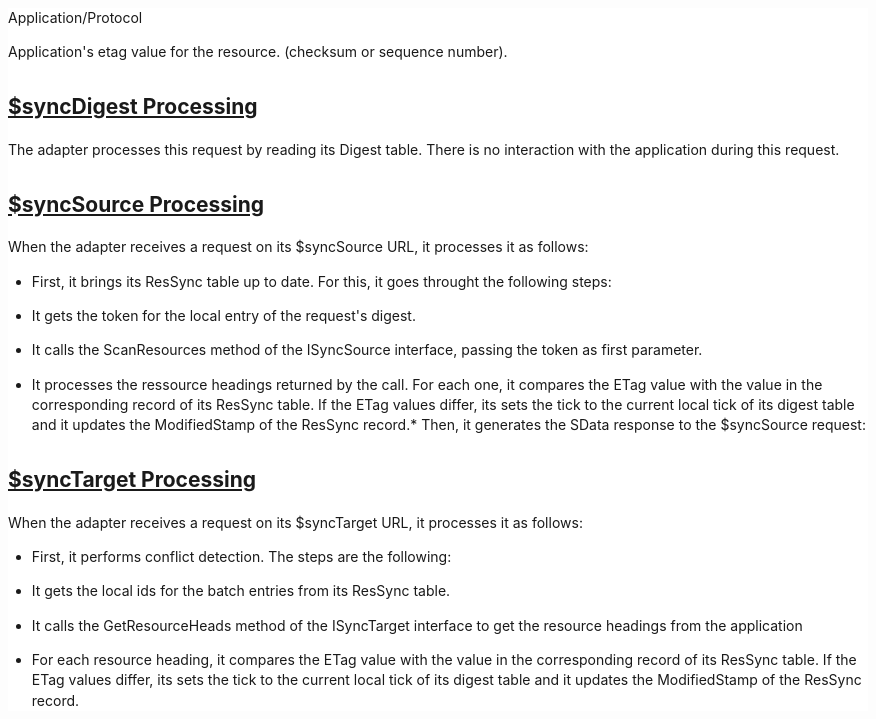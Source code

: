 Application/Protocol

</td>
<td valign="top">

Application's etag value for the resource. (checksum or sequence number).

</td>

</tr>

</tbody>
</table>

## <a name="syncdigest-processing" href="#syncdigest-processing">$syncDigest Processing</a>

The adapter processes this request by reading its Digest table. There is no
interaction with the application during this request.

## <a name="syncsource-processing" href="#syncsource-processing">$syncSource Processing</a>

When the adapter receives a request on its $syncSource URL, it processes it
as follows:

*   First, it brings its ResSync table up to date. For this, it goes throught the
following steps:

*   It gets the token for the local entry of the request's digest.

*   It calls the ScanResources method of the ISyncSource interface, passing the
token as first parameter.

*   It processes the ressource headings returned by the call. For each one, it
compares the ETag value with the value in the corresponding record of its
ResSync table. If the ETag values differ, its sets the tick to the current local
tick of its digest table and it updates the ModifiedStamp of the ResSync record.*   Then, it generates the SData response to the $syncSource request:

## <a name="synctarget-processing" href="#synctarget-processing">$syncTarget Processing</a>

When the adapter receives a request on its $syncTarget URL, it processes it
as follows:

*   First, it performs conflict detection. The steps are the following:

*   It gets the local ids for the batch entries from its ResSync table.

*   It calls the GetResourceHeads method of the ISyncTarget interface to get the
resource headings from the application

*   For each resource heading, it compares the ETag value with the value in the
corresponding record of its ResSync table. If the ETag values differ, its sets
the tick to the current local tick of its digest table and it updates the
ModifiedStamp of the ResSync record.
